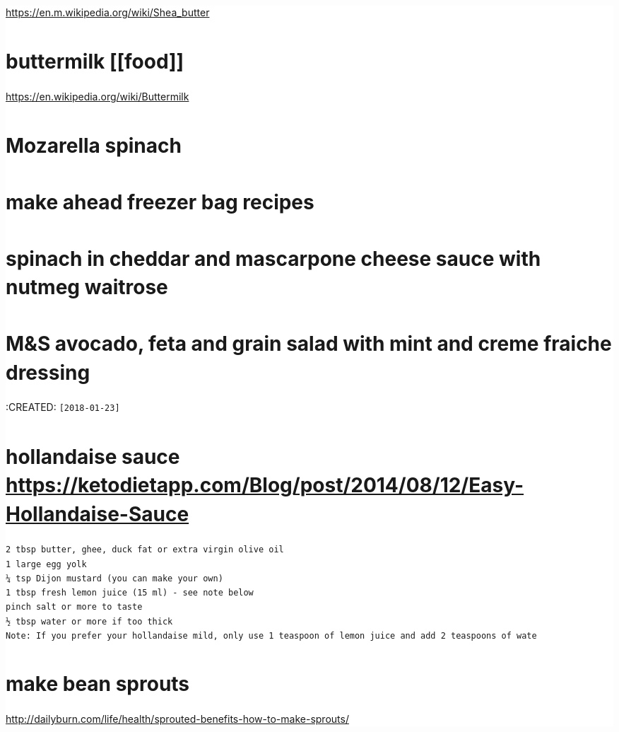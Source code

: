 <https://en.m.wikipedia.org/wiki/Shea_butter>  




# buttermilk       [[food]]

<https://en.wikipedia.org/wiki/Buttermilk>  




# Mozarella spinach




# make ahead freezer bag recipes




# spinach in cheddar and mascarpone cheese sauce with nutmeg waitrose




# M&S avocado, feta and grain salad with mint and creme fraiche dressing

:CREATED: `[2018-01-23]`  




# hollandaise sauce <https://ketodietapp.com/Blog/post/2014/08/12/Easy-Hollandaise-Sauce>

    2 tbsp butter, ghee, duck fat or extra virgin olive oil
    1 large egg yolk
    ¼ tsp Dijon mustard (you can make your own)
    1 tbsp fresh lemon juice (15 ml) - see note below
    pinch salt or more to taste
    ½ tbsp water or more if too thick
    Note: If you prefer your hollandaise mild, only use 1 teaspoon of lemon juice and add 2 teaspoons of wate




# make bean sprouts

<http://dailyburn.com/life/health/sprouted-benefits-how-to-make-sprouts/>  
